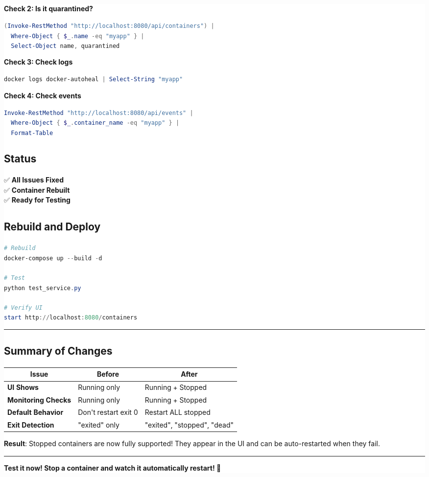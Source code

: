 **Check 2: Is it quarantined?**
```powershell
(Invoke-RestMethod "http://localhost:8080/api/containers") | 
  Where-Object { $_.name -eq "myapp" } | 
  Select-Object name, quarantined
```

**Check 3: Check logs**
```powershell
docker logs docker-autoheal | Select-String "myapp"
```

**Check 4: Check events**
```powershell
Invoke-RestMethod "http://localhost:8080/api/events" | 
  Where-Object { $_.container_name -eq "myapp" } | 
  Format-Table
```

## Status

✅ **All Issues Fixed**  
✅ **Container Rebuilt**  
✅ **Ready for Testing**  

## Rebuild and Deploy

```powershell
# Rebuild
docker-compose up --build -d

# Test
python test_service.py

# Verify UI
start http://localhost:8080/containers
```

---

## Summary of Changes

| Issue | Before | After |
|-------|--------|-------|
| **UI Shows** | Running only | Running + Stopped |
| **Monitoring Checks** | Running only | Running + Stopped |
| **Default Behavior** | Don't restart exit 0 | Restart ALL stopped |
| **Exit Detection** | "exited" only | "exited", "stopped", "dead" |

**Result**: Stopped containers are now fully supported! They appear in the UI and can be auto-restarted when they fail.

---

**Test it now! Stop a container and watch it automatically restart! 🎉**

